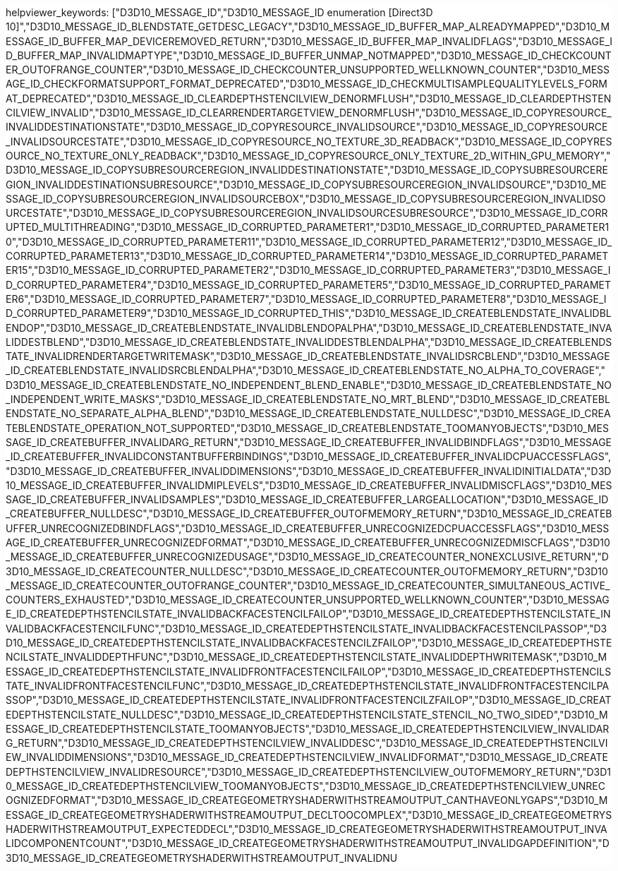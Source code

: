 helpviewer_keywords:
["D3D10_MESSAGE_ID","D3D10_MESSAGE_ID enumeration [Direct3D 10]","D3D10_MESSAGE_ID_BLENDSTATE_GETDESC_LEGACY","D3D10_MESSAGE_ID_BUFFER_MAP_ALREADYMAPPED","D3D10_MESSAGE_ID_BUFFER_MAP_DEVICEREMOVED_RETURN","D3D10_MESSAGE_ID_BUFFER_MAP_INVALIDFLAGS","D3D10_MESSAGE_ID_BUFFER_MAP_INVALIDMAPTYPE","D3D10_MESSAGE_ID_BUFFER_UNMAP_NOTMAPPED","D3D10_MESSAGE_ID_CHECKCOUNTER_OUTOFRANGE_COUNTER","D3D10_MESSAGE_ID_CHECKCOUNTER_UNSUPPORTED_WELLKNOWN_COUNTER","D3D10_MESSAGE_ID_CHECKFORMATSUPPORT_FORMAT_DEPRECATED","D3D10_MESSAGE_ID_CHECKMULTISAMPLEQUALITYLEVELS_FORMAT_DEPRECATED","D3D10_MESSAGE_ID_CLEARDEPTHSTENCILVIEW_DENORMFLUSH","D3D10_MESSAGE_ID_CLEARDEPTHSTENCILVIEW_INVALID","D3D10_MESSAGE_ID_CLEARRENDERTARGETVIEW_DENORMFLUSH","D3D10_MESSAGE_ID_COPYRESOURCE_INVALIDDESTINATIONSTATE","D3D10_MESSAGE_ID_COPYRESOURCE_INVALIDSOURCE","D3D10_MESSAGE_ID_COPYRESOURCE_INVALIDSOURCESTATE","D3D10_MESSAGE_ID_COPYRESOURCE_NO_TEXTURE_3D_READBACK","D3D10_MESSAGE_ID_COPYRESOURCE_NO_TEXTURE_ONLY_READBACK","D3D10_MESSAGE_ID_COPYRESOURCE_ONLY_TEXTURE_2D_WITHIN_GPU_MEMORY","D3D10_MESSAGE_ID_COPYSUBRESOURCEREGION_INVALIDDESTINATIONSTATE","D3D10_MESSAGE_ID_COPYSUBRESOURCEREGION_INVALIDDESTINATIONSUBRESOURCE","D3D10_MESSAGE_ID_COPYSUBRESOURCEREGION_INVALIDSOURCE","D3D10_MESSAGE_ID_COPYSUBRESOURCEREGION_INVALIDSOURCEBOX","D3D10_MESSAGE_ID_COPYSUBRESOURCEREGION_INVALIDSOURCESTATE","D3D10_MESSAGE_ID_COPYSUBRESOURCEREGION_INVALIDSOURCESUBRESOURCE","D3D10_MESSAGE_ID_CORRUPTED_MULTITHREADING","D3D10_MESSAGE_ID_CORRUPTED_PARAMETER1","D3D10_MESSAGE_ID_CORRUPTED_PARAMETER10","D3D10_MESSAGE_ID_CORRUPTED_PARAMETER11","D3D10_MESSAGE_ID_CORRUPTED_PARAMETER12","D3D10_MESSAGE_ID_CORRUPTED_PARAMETER13","D3D10_MESSAGE_ID_CORRUPTED_PARAMETER14","D3D10_MESSAGE_ID_CORRUPTED_PARAMETER15","D3D10_MESSAGE_ID_CORRUPTED_PARAMETER2","D3D10_MESSAGE_ID_CORRUPTED_PARAMETER3","D3D10_MESSAGE_ID_CORRUPTED_PARAMETER4","D3D10_MESSAGE_ID_CORRUPTED_PARAMETER5","D3D10_MESSAGE_ID_CORRUPTED_PARAMETER6","D3D10_MESSAGE_ID_CORRUPTED_PARAMETER7","D3D10_MESSAGE_ID_CORRUPTED_PARAMETER8","D3D10_MESSAGE_ID_CORRUPTED_PARAMETER9","D3D10_MESSAGE_ID_CORRUPTED_THIS","D3D10_MESSAGE_ID_CREATEBLENDSTATE_INVALIDBLENDOP","D3D10_MESSAGE_ID_CREATEBLENDSTATE_INVALIDBLENDOPALPHA","D3D10_MESSAGE_ID_CREATEBLENDSTATE_INVALIDDESTBLEND","D3D10_MESSAGE_ID_CREATEBLENDSTATE_INVALIDDESTBLENDALPHA","D3D10_MESSAGE_ID_CREATEBLENDSTATE_INVALIDRENDERTARGETWRITEMASK","D3D10_MESSAGE_ID_CREATEBLENDSTATE_INVALIDSRCBLEND","D3D10_MESSAGE_ID_CREATEBLENDSTATE_INVALIDSRCBLENDALPHA","D3D10_MESSAGE_ID_CREATEBLENDSTATE_NO_ALPHA_TO_COVERAGE","D3D10_MESSAGE_ID_CREATEBLENDSTATE_NO_INDEPENDENT_BLEND_ENABLE","D3D10_MESSAGE_ID_CREATEBLENDSTATE_NO_INDEPENDENT_WRITE_MASKS","D3D10_MESSAGE_ID_CREATEBLENDSTATE_NO_MRT_BLEND","D3D10_MESSAGE_ID_CREATEBLENDSTATE_NO_SEPARATE_ALPHA_BLEND","D3D10_MESSAGE_ID_CREATEBLENDSTATE_NULLDESC","D3D10_MESSAGE_ID_CREATEBLENDSTATE_OPERATION_NOT_SUPPORTED","D3D10_MESSAGE_ID_CREATEBLENDSTATE_TOOMANYOBJECTS","D3D10_MESSAGE_ID_CREATEBUFFER_INVALIDARG_RETURN","D3D10_MESSAGE_ID_CREATEBUFFER_INVALIDBINDFLAGS","D3D10_MESSAGE_ID_CREATEBUFFER_INVALIDCONSTANTBUFFERBINDINGS","D3D10_MESSAGE_ID_CREATEBUFFER_INVALIDCPUACCESSFLAGS","D3D10_MESSAGE_ID_CREATEBUFFER_INVALIDDIMENSIONS","D3D10_MESSAGE_ID_CREATEBUFFER_INVALIDINITIALDATA","D3D10_MESSAGE_ID_CREATEBUFFER_INVALIDMIPLEVELS","D3D10_MESSAGE_ID_CREATEBUFFER_INVALIDMISCFLAGS","D3D10_MESSAGE_ID_CREATEBUFFER_INVALIDSAMPLES","D3D10_MESSAGE_ID_CREATEBUFFER_LARGEALLOCATION","D3D10_MESSAGE_ID_CREATEBUFFER_NULLDESC","D3D10_MESSAGE_ID_CREATEBUFFER_OUTOFMEMORY_RETURN","D3D10_MESSAGE_ID_CREATEBUFFER_UNRECOGNIZEDBINDFLAGS","D3D10_MESSAGE_ID_CREATEBUFFER_UNRECOGNIZEDCPUACCESSFLAGS","D3D10_MESSAGE_ID_CREATEBUFFER_UNRECOGNIZEDFORMAT","D3D10_MESSAGE_ID_CREATEBUFFER_UNRECOGNIZEDMISCFLAGS","D3D10_MESSAGE_ID_CREATEBUFFER_UNRECOGNIZEDUSAGE","D3D10_MESSAGE_ID_CREATECOUNTER_NONEXCLUSIVE_RETURN","D3D10_MESSAGE_ID_CREATECOUNTER_NULLDESC","D3D10_MESSAGE_ID_CREATECOUNTER_OUTOFMEMORY_RETURN","D3D10_MESSAGE_ID_CREATECOUNTER_OUTOFRANGE_COUNTER","D3D10_MESSAGE_ID_CREATECOUNTER_SIMULTANEOUS_ACTIVE_COUNTERS_EXHAUSTED","D3D10_MESSAGE_ID_CREATECOUNTER_UNSUPPORTED_WELLKNOWN_COUNTER","D3D10_MESSAGE_ID_CREATEDEPTHSTENCILSTATE_INVALIDBACKFACESTENCILFAILOP","D3D10_MESSAGE_ID_CREATEDEPTHSTENCILSTATE_INVALIDBACKFACESTENCILFUNC","D3D10_MESSAGE_ID_CREATEDEPTHSTENCILSTATE_INVALIDBACKFACESTENCILPASSOP","D3D10_MESSAGE_ID_CREATEDEPTHSTENCILSTATE_INVALIDBACKFACESTENCILZFAILOP","D3D10_MESSAGE_ID_CREATEDEPTHSTENCILSTATE_INVALIDDEPTHFUNC","D3D10_MESSAGE_ID_CREATEDEPTHSTENCILSTATE_INVALIDDEPTHWRITEMASK","D3D10_MESSAGE_ID_CREATEDEPTHSTENCILSTATE_INVALIDFRONTFACESTENCILFAILOP","D3D10_MESSAGE_ID_CREATEDEPTHSTENCILSTATE_INVALIDFRONTFACESTENCILFUNC","D3D10_MESSAGE_ID_CREATEDEPTHSTENCILSTATE_INVALIDFRONTFACESTENCILPASSOP","D3D10_MESSAGE_ID_CREATEDEPTHSTENCILSTATE_INVALIDFRONTFACESTENCILZFAILOP","D3D10_MESSAGE_ID_CREATEDEPTHSTENCILSTATE_NULLDESC","D3D10_MESSAGE_ID_CREATEDEPTHSTENCILSTATE_STENCIL_NO_TWO_SIDED","D3D10_MESSAGE_ID_CREATEDEPTHSTENCILSTATE_TOOMANYOBJECTS","D3D10_MESSAGE_ID_CREATEDEPTHSTENCILVIEW_INVALIDARG_RETURN","D3D10_MESSAGE_ID_CREATEDEPTHSTENCILVIEW_INVALIDDESC","D3D10_MESSAGE_ID_CREATEDEPTHSTENCILVIEW_INVALIDDIMENSIONS","D3D10_MESSAGE_ID_CREATEDEPTHSTENCILVIEW_INVALIDFORMAT","D3D10_MESSAGE_ID_CREATEDEPTHSTENCILVIEW_INVALIDRESOURCE","D3D10_MESSAGE_ID_CREATEDEPTHSTENCILVIEW_OUTOFMEMORY_RETURN","D3D10_MESSAGE_ID_CREATEDEPTHSTENCILVIEW_TOOMANYOBJECTS","D3D10_MESSAGE_ID_CREATEDEPTHSTENCILVIEW_UNRECOGNIZEDFORMAT","D3D10_MESSAGE_ID_CREATEGEOMETRYSHADERWITHSTREAMOUTPUT_CANTHAVEONLYGAPS","D3D10_MESSAGE_ID_CREATEGEOMETRYSHADERWITHSTREAMOUTPUT_DECLTOOCOMPLEX","D3D10_MESSAGE_ID_CREATEGEOMETRYSHADERWITHSTREAMOUTPUT_EXPECTEDDECL","D3D10_MESSAGE_ID_CREATEGEOMETRYSHADERWITHSTREAMOUTPUT_INVALIDCOMPONENTCOUNT","D3D10_MESSAGE_ID_CREATEGEOMETRYSHADERWITHSTREAMOUTPUT_INVALIDGAPDEFINITION","D3D10_MESSAGE_ID_CREATEGEOMETRYSHADERWITHSTREAMOUTPUT_INVALIDNU